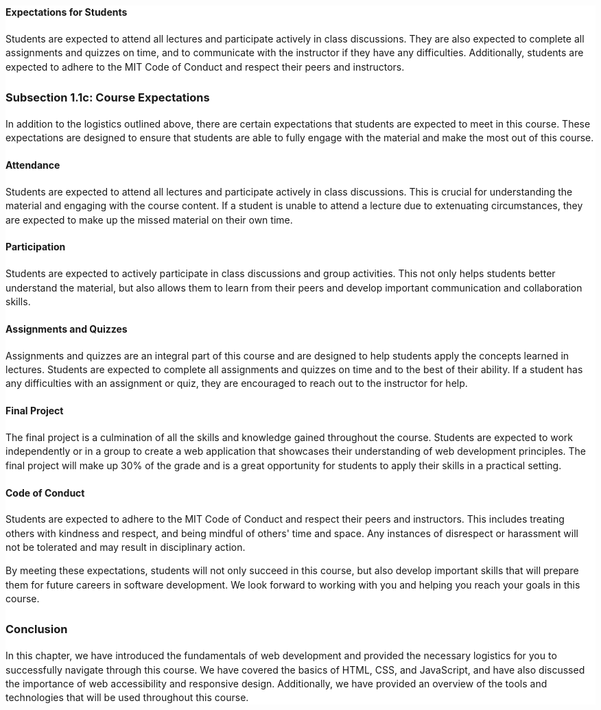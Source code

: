 #### Expectations for Students

Students are expected to attend all lectures and participate actively in class discussions. They are also expected to complete all assignments and quizzes on time, and to communicate with the instructor if they have any difficulties. Additionally, students are expected to adhere to the MIT Code of Conduct and respect their peers and instructors.

### Subsection 1.1c: Course Expectations

In addition to the logistics outlined above, there are certain expectations that students are expected to meet in this course. These expectations are designed to ensure that students are able to fully engage with the material and make the most out of this course.

#### Attendance

Students are expected to attend all lectures and participate actively in class discussions. This is crucial for understanding the material and engaging with the course content. If a student is unable to attend a lecture due to extenuating circumstances, they are expected to make up the missed material on their own time.

#### Participation

Students are expected to actively participate in class discussions and group activities. This not only helps students better understand the material, but also allows them to learn from their peers and develop important communication and collaboration skills.

#### Assignments and Quizzes

Assignments and quizzes are an integral part of this course and are designed to help students apply the concepts learned in lectures. Students are expected to complete all assignments and quizzes on time and to the best of their ability. If a student has any difficulties with an assignment or quiz, they are encouraged to reach out to the instructor for help.

#### Final Project

The final project is a culmination of all the skills and knowledge gained throughout the course. Students are expected to work independently or in a group to create a web application that showcases their understanding of web development principles. The final project will make up 30% of the grade and is a great opportunity for students to apply their skills in a practical setting.

#### Code of Conduct

Students are expected to adhere to the MIT Code of Conduct and respect their peers and instructors. This includes treating others with kindness and respect, and being mindful of others' time and space. Any instances of disrespect or harassment will not be tolerated and may result in disciplinary action.

By meeting these expectations, students will not only succeed in this course, but also develop important skills that will prepare them for future careers in software development. We look forward to working with you and helping you reach your goals in this course.


### Conclusion
In this chapter, we have introduced the fundamentals of web development and provided the necessary logistics for you to successfully navigate through this course. We have covered the basics of HTML, CSS, and JavaScript, and have also discussed the importance of web accessibility and responsive design. Additionally, we have provided an overview of the tools and technologies that will be used throughout this course.
